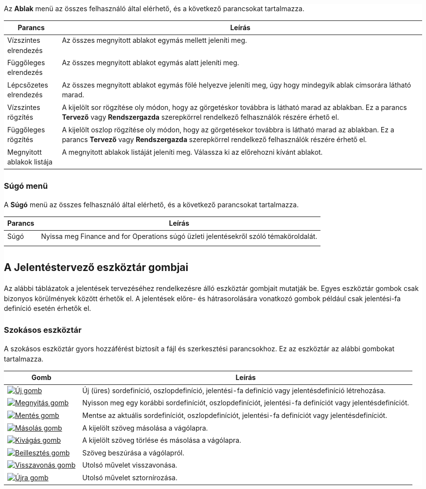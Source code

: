 Az **Ablak** menü az összes felhasználó által elérhető, és a következő parancsokat tartalmazza.

| Parancs              | Leírás                                                                                                                                                                                   |
|----------------------|-----------------------------------------------------------------------------------------------------------------------------------------------------------------------------------------------|
| Vízszintes elrendezés    | Az összes megnyitott ablakot egymás mellett jeleníti meg.                                                                                                                                                     |
| Függőleges elrendezés      | Az összes megnyitott ablakot egymás alatt jeleníti meg.                                                                                                                                               |
| Lépcsőzetes elrendezés              | Az összes megnyitott ablakot egymás fölé helyezve jeleníti meg, úgy hogy mindegyik ablak címsorára látható marad.                                                                                                                      |
| Vízszintes rögzítés    | A kijelölt sor rögzítése oly módon, hogy az görgetéskor továbbra is látható marad az ablakban. Ez a parancs **Tervező** vagy **Rendszergazda** szerepkörrel rendelkező felhasználók részére érhető el.       |
| Függőleges rögzítés      | A kijelölt oszlop rögzítése oly módon, hogy az görgetésekor továbbra is látható marad az ablakban. Ez a parancs **Tervező** vagy **Rendszergazda** szerepkörrel rendelkező felhasználók részére érhető el. |
| Megnyitott ablakok listája | A megnyitott ablakok listáját jeleníti meg. Válassza ki az előrehozni kívánt ablakot.                                                                                                               |

### <a name="help-menu"></a>Súgó menü

A **Súgó** menü az összes felhasználó által elérhető, és a következő parancsokat tartalmazza.

| Parancs | Leírás                                                  |
|---------|--------------------------------------------------------------|
| Súgó    | Nyissa meg Finance and for Operations súgó üzleti jelentésekről szóló témaköroldalát. |
|         |                                                              |

## <a name="report-designer-toolbar-buttons"></a>A Jelentéstervező eszköztár gombjai
Az alábbi táblázatok a jelentések tervezéséhez rendelkezésre álló eszköztár gombjait mutatják be. Egyes eszköztár gombok csak bizonyos körülmények között érhetők el. A jelentések előre- és hátrasorolására vonatkozó gombok például csak jelentési-fa definíció esetén érhetők el.

### <a name="standard-toolbar"></a>Szokásos eszköztár

A szokásos eszköztár gyors hozzáférést biztosít a fájl és szerkesztési parancsokhoz. Ez az eszköztár az alábbi gombokat tartalmazza.

| Gomb                                                                                                                                                                                   | Leírás                                                                                                                                                                            |
|------------------------------------------------------------------------------------------------------------------------------------------------------------------------------------------|----------------------------------------------------------------------------------------------------------------------------------------------------------------------------------------|
| [![Új gomb](./media/rowc130389.png)](./media/rowc130389.png)                              | Új (üres) sordefiníció, oszlopdefiníció, jelentési-fa definíció vagy jelentésdefiníció létrehozása.                                                                               |
| [![Megnyitás gomb](./media/openfolderc130389.png)](./media/openfolderc130389.png)               | Nyisson meg egy korábbi sordefiníciót, oszlopdefiníciót, jelentési-fa definíciót vagy jelentésdefiníciót.                                                                                   |
| [![Mentés gomb](./media/savec130389.png)](./media/savec130389.png)                           | Mentse az aktuális sordefiníciót, oszlopdefiníciót, jelentési-fa definíciót vagy jelentésdefiníciót.                                                                                   |
| [![Másolás gomb](./media/copyc130389.png)](./media/copyc130389.png)                           | A kijelölt szöveg másolása a vágólapra.                                                                                                                                               |
| [![Kivágás gomb](./media/cutc130389.png)](./media/cutc130389.png)                              | A kijelölt szöveg törlése és másolása a vágólapra.                                                                                                                                |
| [![Beillesztés gomb](./media/pastec130389.png)](./media/pastec130389.png)                        | Szöveg beszúrása a vágólapról.                                                                                                                                                    |
| [![Visszavonás gomb](./media/undoc130389.png)](./media/undoc130389.png)                           | Utolsó művelet visszavonása.                                                                                                                                                                  |
| [![Újra gomb](./media/redoc130389.png)](./media/redoc130389.png)                           | Utolsó művelet sztornírozása.                                                                                                                                                          |